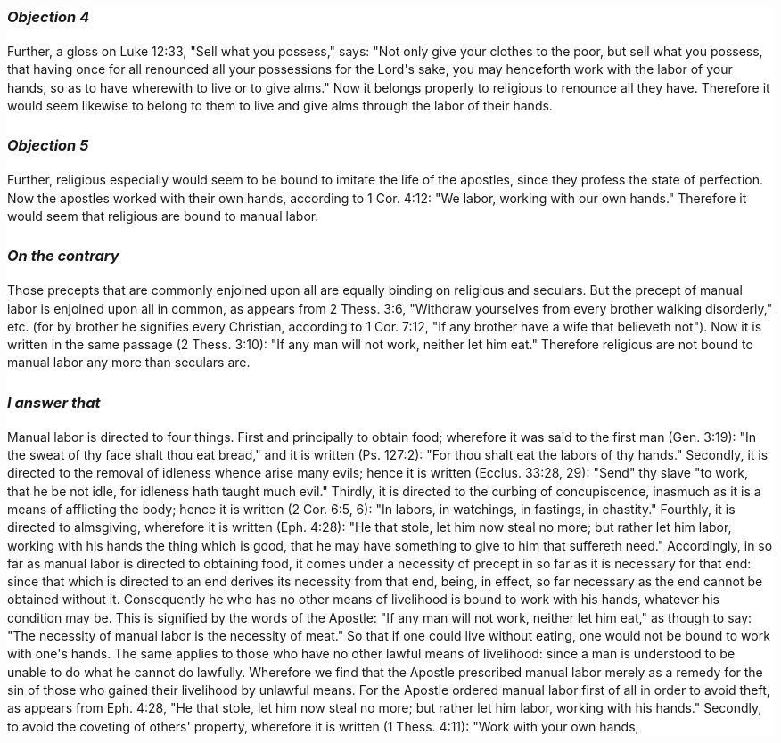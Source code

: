 ### *Objection 4*
Further, a gloss on Luke 12:33, "Sell what you possess,"
says: "Not only give your clothes to the poor, but sell what you
possess, that having once for all renounced all your possessions for
the Lord's sake, you may henceforth work with the labor of your
hands, so as to have wherewith to live or to give alms." Now it
belongs properly to religious to renounce all they have. Therefore it
would seem likewise to belong to them to live and give alms through
the labor of their hands.

### *Objection 5*
Further, religious especially would seem to be bound to
imitate the life of the apostles, since they profess the state of
perfection. Now the apostles worked with their own hands, according
to 1 Cor. 4:12: "We labor, working with our own hands." Therefore it
would seem that religious are bound to manual labor.

### *On the contrary*
Those precepts that are commonly enjoined upon all
are equally binding on religious and seculars. But the precept of
manual labor is enjoined upon all in common, as appears from 2 Thess.
3:6, "Withdraw yourselves from every brother walking disorderly,"
etc. (for by brother he signifies every Christian, according to 1
Cor. 7:12, "If any brother have a wife that believeth not"). Now it
is written in the same passage (2 Thess. 3:10): "If any man will not
work, neither let him eat." Therefore religious are not bound to
manual labor any more than seculars are.

### *I answer that*
Manual labor is directed to four things. First and
principally to obtain food; wherefore it was said to the first man
(Gen. 3:19): "In the sweat of thy face shalt thou eat bread," and it
is written (Ps. 127:2): "For thou shalt eat the labors of thy hands."
Secondly, it is directed to the removal of idleness whence arise many
evils; hence it is written (Ecclus. 33:28, 29): "Send" thy slave "to
work, that he be not idle, for idleness hath taught much evil."
Thirdly, it is directed to the curbing of concupiscence, inasmuch as
it is a means of afflicting the body; hence it is written (2 Cor.
6:5, 6): "In labors, in watchings, in fastings, in chastity."
Fourthly, it is directed to almsgiving, wherefore it is written (Eph.
4:28): "He that stole, let him now steal no more; but rather let him
labor, working with his hands the thing which is good, that he may
have something to give to him that suffereth need." Accordingly, in
so far as manual labor is directed to obtaining food, it comes under
a necessity of precept in so far as it is necessary for that end:
since that which is directed to an end derives its necessity from
that end, being, in effect, so far necessary as the end cannot be
obtained without it. Consequently he who has no other means of
livelihood is bound to work with his hands, whatever his condition
may be. This is signified by the words of the Apostle: "If any man
will not work, neither let him eat," as though to say: "The necessity
of manual labor is the necessity of meat." So that if one could live
without eating, one would not be bound to work with one's hands. The
same applies to those who have no other lawful means of livelihood:
since a man is understood to be unable to do what he cannot do
lawfully. Wherefore we find that the Apostle prescribed manual labor
merely as a remedy for the sin of those who gained their livelihood
by unlawful means. For the Apostle ordered manual labor first of all
in order to avoid theft, as appears from Eph. 4:28, "He that stole,
let him now steal no more; but rather let him labor, working with his
hands." Secondly, to avoid the coveting of others' property,
wherefore it is written (1 Thess. 4:11): "Work with your own hands,